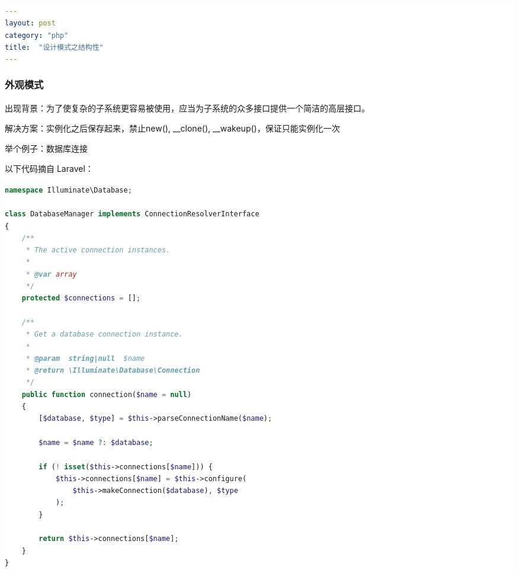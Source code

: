 ```yaml
---
layout: post
category: "php"
title:  "设计模式之结构性"
---
```


### 外观模式

出现背景：为了使复杂的子系统更容易被使用，应当为子系统的众多接口提供一个简洁的高层接口。

解决方案：实例化之后保存起来，禁止new(), __clone(), __wakeup()，保证只能实例化一次

举个例子：数据库连接

以下代码摘自 Laravel：

```php
namespace Illuminate\Database;

class DatabaseManager implements ConnectionResolverInterface
{
	/**
     * The active connection instances.
     *
     * @var array
     */
    protected $connections = [];
	
	/**
	 * Get a database connection instance.
	 *
	 * @param  string|null  $name
	 * @return \Illuminate\Database\Connection
	 */
	public function connection($name = null)
	{
		[$database, $type] = $this->parseConnectionName($name);

		$name = $name ?: $database;

		if (! isset($this->connections[$name])) {
			$this->connections[$name] = $this->configure(
				$this->makeConnection($database), $type
			);
		}

		return $this->connections[$name];
	}
}
```

